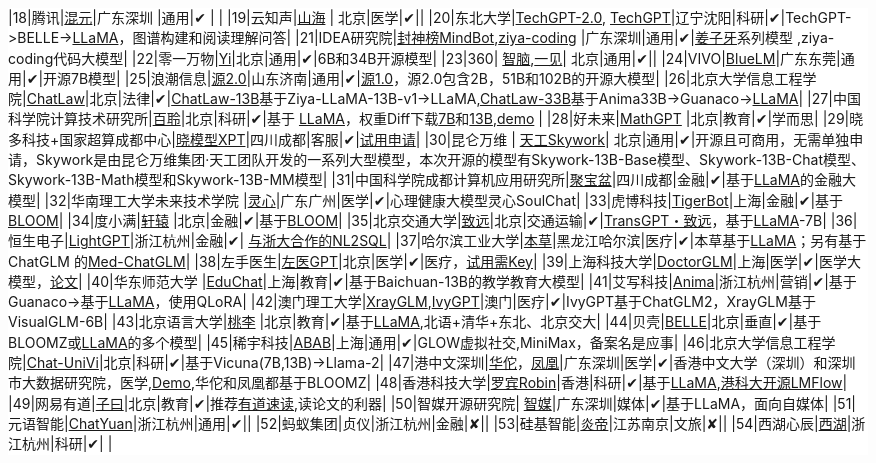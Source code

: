 |18|腾讯|[混元](https://hunyuan.tencent.com/)|广东深圳 |通用|✔ | |
|19|云知声|[山海](https://shanhai.unisound.com/) | 北京|医学|✔||
|20|东北大学|[TechGPT-2.0](https://github.com/neukg/TechGPT-2.0), [TechGPT](https://github.com/neukg/TechGPT)|辽宁沈阳|科研|✔|TechGPT->BELLE->[LLaMA](https://mp.weixin.qq.com/s/dKInMi6P80GXecUtR3WQsA)，图谱构建和阅读理解问答|
|21|IDEA研究院|[封神榜MindBot](https://fengshenbang-lm.com/),[ziya-coding](https://huggingface.co/IDEA-CCNL/Ziya-Coding-15B-v1) |广东深圳|通用|✔|[姜子牙](https://huggingface.co/IDEA-CCNL/Ziya-LLaMA-13B-v1.1)系列模型 ,ziya-coding代码大模型|
|22|零一万物|[Yi](https://github.com/01-ai/Yi)|北京|通用|✔|6B和34B开源模型|
|23|360| [智脑](https://ai.360.cn/),[一见](https://github.com/360CVGroup/SEEChat)| 北京|通用|✔||
|24|VIVO|[BlueLM](https://github.com/vivo-ai-lab/BlueLM)|广东东莞|通用|✔|开源7B模型|
|25|浪潮信息|[源2.0](https://github.com/IEIT-Yuan/Yuan-2.0)|山东济南|通用|✔|[源1.0](https://github.com/Shawn-Inspur/Yuan-1.0)，源2.0包含2B，51B和102B的开源大模型|
|26|北京大学信息工程学院|[ChatLaw](https://github.com/PKU-YuanGroup/ChatLaw)|北京|法律|✔|[ChatLaw-13B](https://huggingface.co/JessyTsu1/ChatLaw-13B)基于Ziya-LLaMA-13B-v1->LLaMA,[ChatLaw-33B](https://huggingface.co/JessyTsu1/ChatLaw-33B)基于Anima33B->Guanaco->[LLaMA](https://mp.weixin.qq.com/s/dKInMi6P80GXecUtR3WQsA)|
|27|中国科学院计算技术研究所|[百聆](https://github.com/ictnlp/BayLing)|北京|科研|✔|基于 [LLaMA](https://mp.weixin.qq.com/s/dKInMi6P80GXecUtR3WQsA)，权重Diff下载[7B](https://huggingface.co/ICTNLP/bayling-7b-diff)和[13B](https://huggingface.co/ICTNLP/bayling-13b-diff),[demo](http://nlp.ict.ac.cn/bayling/demo/) |
|28|好未来|[MathGPT](https://www.mathgpt.com/) |北京|教育|✔|学而思|
|29|晓多科技+国家超算成都中心|[晓模型XPT](https://xpt.xiaoduoai.com)|四川成都|客服|✔|[试用申请](https://xpt.xiaoduoai.com/)|
|30|昆仑万维 | [天工Skywork](https://github.com/SkyworkAI/Skywork)| 北京|通用|✔|开源且可商用，无需单独申请，Skywork是由昆仑万维集团·天工团队开发的一系列大型模型，本次开源的模型有Skywork-13B-Base模型、Skywork-13B-Chat模型、Skywork-13B-Math模型和Skywork-13B-MM模型|
|31|中国科学院成都计算机应用研究所|[聚宝盆](https://github.com/jerry1993-tech/Cornucopia-LLaMA-Fin-Chinese)|四川成都|金融|✔|基于[LLaMA](https://mp.weixin.qq.com/s/dKInMi6P80GXecUtR3WQsA)的金融大模型|
|32|华南理工大学未来技术学院 |[灵心](https://github.com/scutcyr/SoulChat)|广东广州|医学|✔|心理健康大模型灵心SoulChat|
|33|虎博科技|[TigerBot](https://github.com/TigerResearch/TigerBot)|上海|金融|✔|基于[BLOOM](https://mp.weixin.qq.com/s/ia-yrmXbnlooRA3K1hoTwQ)|
|34|度小满|[轩辕](https://huggingface.co/xyz-nlp/XuanYuan2.0) |北京|金融|✔|基于[BLOOM](https://mp.weixin.qq.com/s/ia-yrmXbnlooRA3K1hoTwQ)|
|35|北京交通大学|[致远](https://github.com/DUOMO/TransGPT)|北京|交通运输|✔|[TransGPT・致远](https://huggingface.co/DUOMO-Lab/TransGPT-v0)，基于[LLaMA](https://mp.weixin.qq.com/s/dKInMi6P80GXecUtR3WQsA)-7B|
|36|恒生电子|[LightGPT](https://www.hundsun.com/lightgpt)|浙江杭州|金融|✔| [与浙大合作的NL2SQL](https://arxiv.org/abs/2307.07306)|
|37|哈尔滨工业大学|[本草](https://github.com/SCIR-HI/Huatuo-Llama-Med-Chinese)|黑龙江哈尔滨|医疗|✔|本草基于[LLaMA](https://mp.weixin.qq.com/s/dKInMi6P80GXecUtR3WQsA)；另有基于 ChatGLM 的[Med-ChatGLM](https://github.com/SCIR-HI/Med-ChatGLM)|
|38|左手医生|[左医GPT](https://mp.weixin.qq.com/s/Tv9nIG_9K-Lf5AKatjichA)|北京|医学|✔|医疗，[试用需Key](https://gpt.zuoshouyisheng.com/)|
|39|上海科技大学|[DoctorGLM](https://github.com/xionghonglin/DoctorGLM)|上海|医学|✔|医学大模型，[论文](https://arxiv.org/pdf/2304.01097.pdf)|
|40|华东师范大学 |[EduChat](https://github.com/icalk-nlp/EduChat)|上海|教育|✔|基于Baichuan-13B的教学教育大模型|
|41|艾写科技|[Anima](https://github.com/lyogavin/Anima)|浙江杭州|营销|✔|基于Guanaco->基于[LLaMA](https://mp.weixin.qq.com/s/dKInMi6P80GXecUtR3WQsA)，使用QLoRA|
|42|澳门理工大学|[XrayGLM](https://github.com/WangRongsheng/XrayGLM),[IvyGPT](https://github.com/WangRongsheng/IvyGPT)|澳门|医疗|✔|IvyGPT基于ChatGLM2，XrayGLM基于VisualGLM-6B|
|43|北京语言大学|[桃李](https://github.com/blcuicall/taoli) |北京|教育|✔|基于[LLaMA](https://mp.weixin.qq.com/s/dKInMi6P80GXecUtR3WQsA),北语+清华+东北、北京交大|
|44|贝壳|[BELLE](https://github.com/LianjiaTech/BELLE)|北京|垂直|✔|基于BLOOMZ或[LLaMA](https://mp.weixin.qq.com/s/dKInMi6P80GXecUtR3WQsA)的多个模型|
|45|稀宇科技|[ABAB](https://api.minimax.chat/)|上海|通用|✔|GLOW虚拟社交,MiniMax，备案名是应事|
|46|北京大学信息工程学院|[Chat-UniVi](https://github.com/PKU-YuanGroup/Chat-UniVi)|北京|科研|✔|基于Vicuna(7B,13B)->Llama-2|
|47|港中文深圳|[华佗](https://github.com/FreedomIntelligence/HuatuoGPT)，[凤凰](https://github.com/FreedomIntelligence/LLMZoo)|广东深圳|医学|✔|香港中文大学（深圳）和深圳市大数据研究院，医学,[Demo](https://www.huatuogpt.cn/),华佗和凤凰都基于BLOOMZ|
|48|香港科技大学|[罗宾Robin](https://huggingface.co/OptimalScale)|香港|科研|✔|基于[LLaMA](https://mp.weixin.qq.com/s/dKInMi6P80GXecUtR3WQsA),[港科大开源LMFlow](https://github.com/OptimalScale/LMFlow)|
|49|网易有道|[子曰](https://aicenter.youdao.com/)|北京|教育|✔|推荐[有道速读](https://read.youdao.com/),读论文的利器|
|50|智媒开源研究院| [智媒](https://github.com/IMOSR/Media-LLaMA)|广东深圳|媒体|✔|基于LLaMA，面向自媒体|
|51|元语智能|[ChatYuan](https://github.com/clue-ai/ChatYuan)|浙江杭州|通用|✔||
|52|蚂蚁集团|贞仪|浙江杭州|金融|✘||
|53|硅基智能|[炎帝](https://mp.weixin.qq.com/s/XNu3UrSKm4jy1ayJJ6-HMg)|江苏南京|文旅|✘||
|54|西湖心辰|[西湖](https://xinchenai.com/)|浙江杭州|科研|✔| |